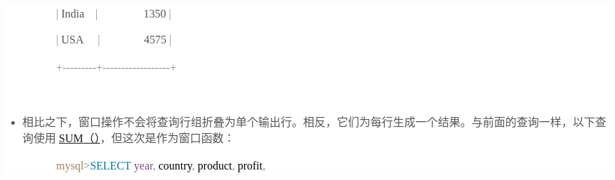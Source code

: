 <p style='margin-left:.75in;font-family:"Comic Sans MS"'><span
style='font-size:12.0pt;color:#909090' lang=zh-CN>|</span><span
style='font-size:12.0pt;color:#909090' lang=en-US> </span><span
style='font-size:12.0pt;color:#555555' lang=zh-CN>India </span><span
style='font-size:12.0pt;color:#555555' lang=en-US><span
style='mso-spacerun:yes'> </span></span><span style='font-size:12.0pt;
color:#555555' lang=zh-CN><span style='mso-spacerun:yes'>  </span></span><span
style='font-size:12.0pt;color:#909090' lang=zh-CN>|</span><span
style='font-size:12.0pt;color:#909090' lang=en-US><span
style='mso-spacerun:yes'>            </span></span><span style='font-size:8.0pt;
color:#909090' lang=en-US><span style='mso-spacerun:yes'>  </span></span><span
style='font-size:12.0pt;color:#909090' lang=en-US><span
style='mso-spacerun:yes'>   </span></span><span style='font-size:12.0pt;
color:#555555' lang=zh-CN>1350 </span><span style='font-size:12.0pt;color:#909090'
lang=zh-CN>|</span></p>

<p style='margin-left:.75in;font-family:"Comic Sans MS"'><span
style='font-size:12.0pt;color:#909090' lang=zh-CN>|</span><span
style='font-size:12.0pt;color:#909090' lang=en-US> </span><span
style='font-size:12.0pt;color:#555555' lang=zh-CN>USA<span
style='mso-spacerun:yes'>    </span></span><span style='font-size:12.0pt;
color:#555555' lang=en-US><span style='mso-spacerun:yes'> </span></span><span
style='font-size:12.0pt;color:#909090' lang=zh-CN>|</span><span
style='font-size:12.0pt;color:#909090' lang=en-US><span
style='mso-spacerun:yes'>             </span></span><span style='font-size:
8.0pt;color:#909090' lang=en-US><span style='mso-spacerun:yes'>    </span></span><span
style='font-size:12.0pt;color:#555555' lang=zh-CN>4575 </span><span
style='font-size:12.0pt;color:#909090' lang=zh-CN>|</span></p>

<p style='margin-left:.75in;font-family:"Comic Sans MS";font-size:
12.0pt;color:#909090'>+---------+------------------+</p>

<p style='margin-left:.75in;font-family:"Comic Sans MS";font-size:
12.0pt;color:#909090'>&nbsp;</p>

<ul type=disc style='direction:ltr;unicode-bidi:embed;margin-top:0in;
 margin-bottom:0in'>
 <li style='margin-top:0;margin-bottom:0;vertical-align:middle;margin-top:0pt;
     margin-bottom:11pt;color:#555555'><span style='font-family:"Microsoft YaHei UI";
     font-size:12.0pt;color:#555555'>相比之下，窗口操作不会将查询行组折叠为单个输出行。相反，它们为每行生成一个结果。与前面的查询一样，以下查询使用&nbsp;</span><a
     href="https://dev.mysql.com/doc/refman/8.0/en/aggregate-functions.html#function_sum"><span
     style='font-family:"Comic Sans MS";font-size:12.0pt'>SUM</span><span
     style='font-family:"Microsoft YaHei UI";font-size:12.0pt'>（）</span></a><span
     style='font-family:"Microsoft YaHei UI";font-size:12.0pt;color:#555555'>，但这次是作为窗口函数：</span></li>
</ul>

<p style='margin-left:.75in;font-family:"Comic Sans MS";font-size:
12.0pt'><span style='color:#A67F59' lang=zh-CN>mysql&gt;</span><span
style='color:#0077AA' lang=zh-CN>SELECT</span><span style='color:#0077AA'
lang=en-US> </span><span style='color:#834689' lang=zh-CN>year</span><span
style='color:#909090' lang=zh-CN>,</span><span style='color:#909090'
lang=en-US> </span><span style='color:black' lang=zh-CN>country</span><span
style='color:#909090' lang=zh-CN>,</span><span style='color:#909090'
lang=en-US> </span><span style='color:black' lang=zh-CN>product</span><span
style='color:#909090' lang=zh-CN>,</span><span style='color:#909090'
lang=en-US> </span><span style='color:black' lang=zh-CN>profit</span><span
style='color:#909090' lang=zh-CN>,</span><span style='color:#909090'
lang=en-US> </span></p>
